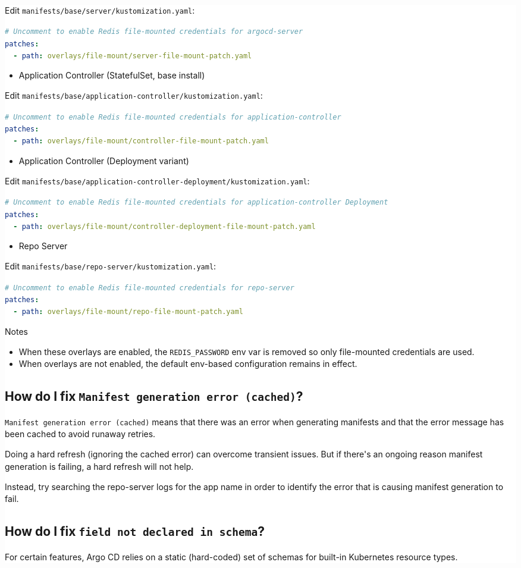 Edit `manifests/base/server/kustomization.yaml`:

```yaml
# Uncomment to enable Redis file-mounted credentials for argocd-server
patches:
  - path: overlays/file-mount/server-file-mount-patch.yaml
```

- Application Controller (StatefulSet, base install)

Edit `manifests/base/application-controller/kustomization.yaml`:

```yaml
# Uncomment to enable Redis file-mounted credentials for application-controller
patches:
  - path: overlays/file-mount/controller-file-mount-patch.yaml
```

- Application Controller (Deployment variant)

Edit `manifests/base/application-controller-deployment/kustomization.yaml`:

```yaml
# Uncomment to enable Redis file-mounted credentials for application-controller Deployment
patches:
  - path: overlays/file-mount/controller-deployment-file-mount-patch.yaml
```

- Repo Server

Edit `manifests/base/repo-server/kustomization.yaml`:

```yaml
# Uncomment to enable Redis file-mounted credentials for repo-server
patches:
  - path: overlays/file-mount/repo-file-mount-patch.yaml
```

Notes

- When these overlays are enabled, the `REDIS_PASSWORD` env var is removed so only file-mounted credentials are used.
- When overlays are not enabled, the default env-based configuration remains in effect.

## How do I fix `Manifest generation error (cached)`?

`Manifest generation error (cached)` means that there was an error when generating manifests and that the error message has been cached to avoid runaway retries.

Doing a hard refresh (ignoring the cached error) can overcome transient issues. But if there's an ongoing reason manifest generation is failing, a hard refresh will not help.

Instead, try searching the repo-server logs for the app name in order to identify the error that is causing manifest generation to fail.

## How do I fix `field not declared in schema`?

For certain features, Argo CD relies on a static (hard-coded) set of schemas for built-in Kubernetes resource types.
